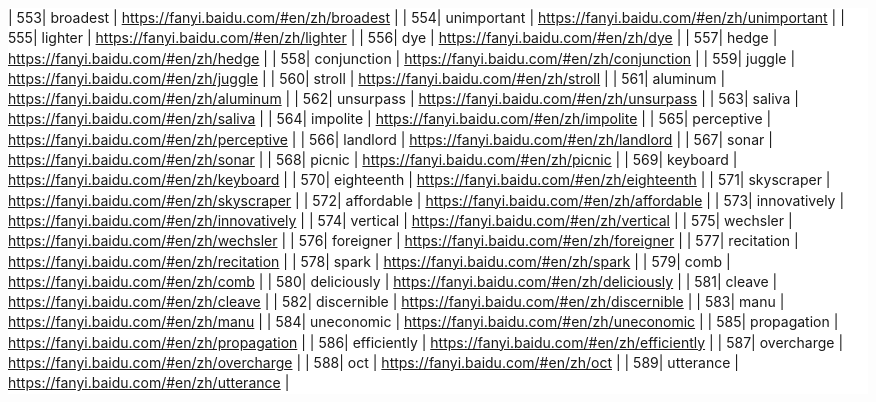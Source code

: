 | 553| broadest | https://fanyi.baidu.com/#en/zh/broadest |
| 554| unimportant | https://fanyi.baidu.com/#en/zh/unimportant |
| 555| lighter | https://fanyi.baidu.com/#en/zh/lighter |
| 556| dye | https://fanyi.baidu.com/#en/zh/dye |
| 557| hedge | https://fanyi.baidu.com/#en/zh/hedge |
| 558| conjunction | https://fanyi.baidu.com/#en/zh/conjunction |
| 559| juggle | https://fanyi.baidu.com/#en/zh/juggle |
| 560| stroll | https://fanyi.baidu.com/#en/zh/stroll |
| 561| aluminum | https://fanyi.baidu.com/#en/zh/aluminum |
| 562| unsurpass | https://fanyi.baidu.com/#en/zh/unsurpass |
| 563| saliva | https://fanyi.baidu.com/#en/zh/saliva |
| 564| impolite | https://fanyi.baidu.com/#en/zh/impolite |
| 565| perceptive | https://fanyi.baidu.com/#en/zh/perceptive |
| 566| landlord | https://fanyi.baidu.com/#en/zh/landlord |
| 567| sonar | https://fanyi.baidu.com/#en/zh/sonar |
| 568| picnic | https://fanyi.baidu.com/#en/zh/picnic |
| 569| keyboard | https://fanyi.baidu.com/#en/zh/keyboard |
| 570| eighteenth | https://fanyi.baidu.com/#en/zh/eighteenth |
| 571| skyscraper | https://fanyi.baidu.com/#en/zh/skyscraper |
| 572| affordable | https://fanyi.baidu.com/#en/zh/affordable |
| 573| innovatively | https://fanyi.baidu.com/#en/zh/innovatively |
| 574| vertical | https://fanyi.baidu.com/#en/zh/vertical |
| 575| wechsler | https://fanyi.baidu.com/#en/zh/wechsler |
| 576| foreigner | https://fanyi.baidu.com/#en/zh/foreigner |
| 577| recitation | https://fanyi.baidu.com/#en/zh/recitation |
| 578| spark | https://fanyi.baidu.com/#en/zh/spark |
| 579| comb | https://fanyi.baidu.com/#en/zh/comb |
| 580| deliciously | https://fanyi.baidu.com/#en/zh/deliciously |
| 581| cleave | https://fanyi.baidu.com/#en/zh/cleave |
| 582| discernible | https://fanyi.baidu.com/#en/zh/discernible |
| 583| manu | https://fanyi.baidu.com/#en/zh/manu |
| 584| uneconomic | https://fanyi.baidu.com/#en/zh/uneconomic |
| 585| propagation | https://fanyi.baidu.com/#en/zh/propagation |
| 586| efficiently | https://fanyi.baidu.com/#en/zh/efficiently |
| 587| overcharge | https://fanyi.baidu.com/#en/zh/overcharge |
| 588| oct | https://fanyi.baidu.com/#en/zh/oct |
| 589| utterance | https://fanyi.baidu.com/#en/zh/utterance |